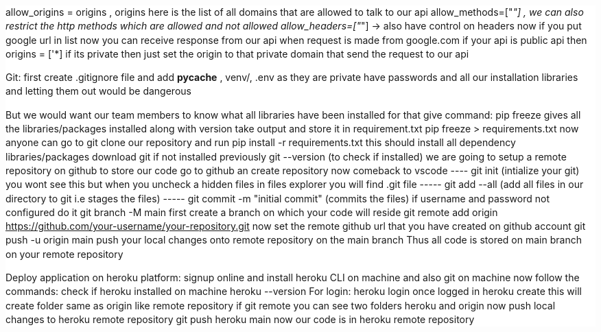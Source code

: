 allow_origins = origins , origins here is the list of all domains that are allowed to talk to our api
allow_methods=["*"] , we can also restrict 
the http methods which are allowed and not allowed
allow_headers=["*"] -> also have control on headers
now if you put google url in list now 
you can receive response from our api when request is made from google.com
if your api is public api
then origins = ['*]
if its private then just set the origin to that private domain that send the request to our api

Git:
first create .gitignore file and add 
__pycache__ , venv/, .env as they are private have passwords and all our installation libraries and letting them out would be dangerous

But we would want our team members to know what all libraries have been installed
for that give command:
pip freeze
gives all the libraries/packages installed along with version
take output and store it in requirement.txt
pip freeze > requirements.txt
now anyone can go to git clone our repository and run 
pip install -r requirements.txt
this should install all dependency libraries/packages
download git if not installed previously
git --version 
(to check if installed)
we are going to setup a remote repository 
on github to store our code
go to github an create repository
now comeback to vscode
---- git init
(intialize your git)
you wont see this but when you uncheck a  hidden files in files explorer you will find .git file
----- git add --all
(add all files in our directory to git
i.e stages the files)
----- git commit -m "initial commit"
(commits the files)
if username and password not configured do it
git branch -M main
first create a branch on which your code will reside
git remote add origin https://github.com/your-username/your-repository.git
now set the remote github url that you have created on github account
git push -u origin main
push your local changes onto remote repository on the main branch
Thus all code is stored on main branch on your remote repository

Deploy application on heroku platform:
signup online and install heroku CLI on machine
and also git on machine 
now follow the commands:
check if heroku installed on machine
heroku --version
For login:
heroku login
once logged in
heroku create
this will create folder same as origin like remote repository
if git remote
you can see two folders heroku and origin
now push local changes to heroku remote repository
git push heroku main
now our code is in heroku remote repository